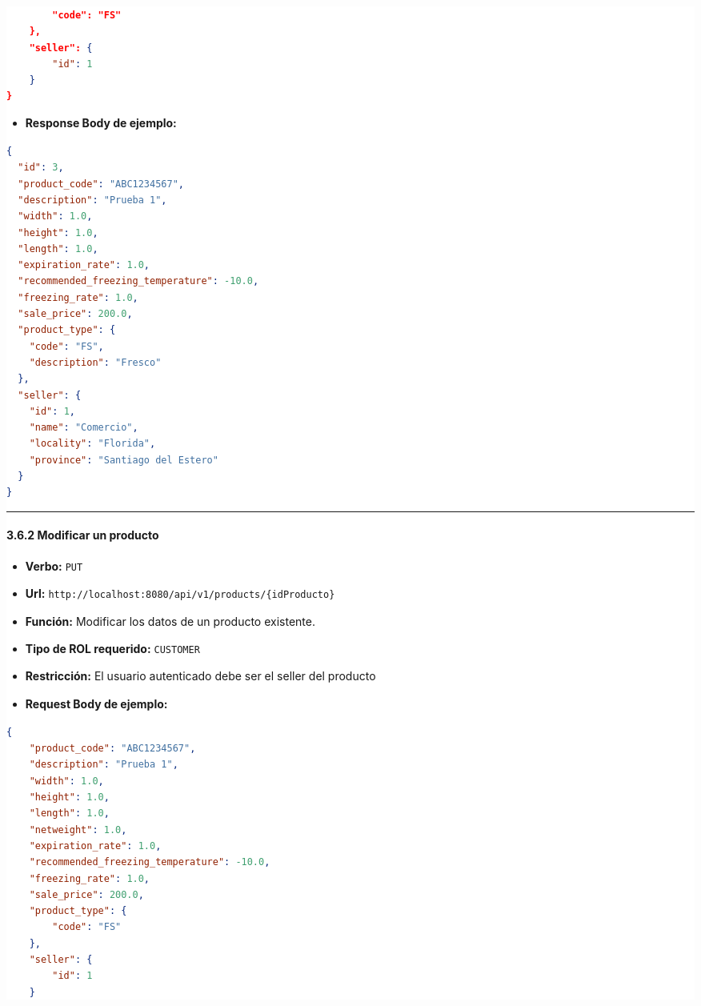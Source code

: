 ```json
        "code": "FS"
    },
    "seller": {
        "id": 1
    }
}
```

* **Response Body de ejemplo:**

```json
{
  "id": 3,
  "product_code": "ABC1234567",
  "description": "Prueba 1",
  "width": 1.0,
  "height": 1.0,
  "length": 1.0,
  "expiration_rate": 1.0,
  "recommended_freezing_temperature": -10.0,
  "freezing_rate": 1.0,
  "sale_price": 200.0,
  "product_type": {
    "code": "FS",
    "description": "Fresco"
  },
  "seller": {
    "id": 1,
    "name": "Comercio",
    "locality": "Florida",
    "province": "Santiago del Estero"
  }
}
```

---

#### 3.6.2 Modificar un producto

* **Verbo:** `PUT`

* **Url:**
  `http://localhost:8080/api/v1/products/{idProducto}`
* **Función:** Modificar los datos de un producto existente.
  ​
* **Tipo de ROL requerido:** `CUSTOMER`
* **Restricción:** El usuario autenticado debe ser el seller del producto
* **Request Body de ejemplo:**
```json
{
    "product_code": "ABC1234567",
    "description": "Prueba 1",
    "width": 1.0,
    "height": 1.0,
    "length": 1.0,
    "netweight": 1.0,
    "expiration_rate": 1.0,
    "recommended_freezing_temperature": -10.0,
    "freezing_rate": 1.0,
    "sale_price": 200.0,
    "product_type": {
        "code": "FS"
    },
    "seller": {
        "id": 1
    }
```